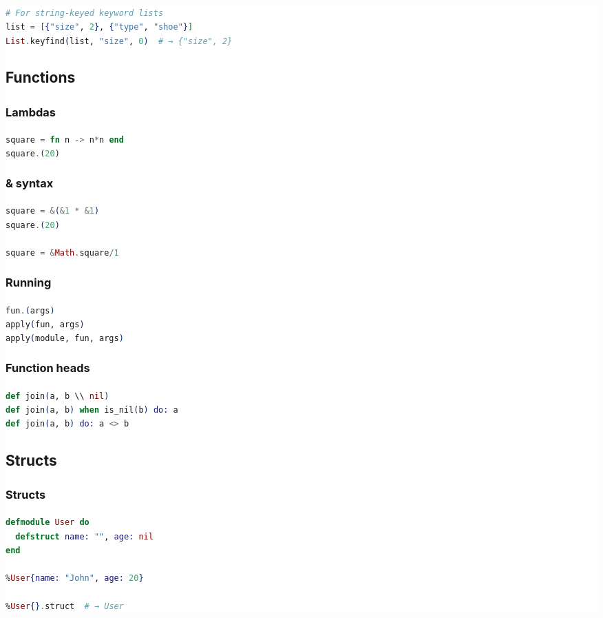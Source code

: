 ```elixir
# For string-keyed keyword lists
list = [{"size", 2}, {"type", "shoe"}]
List.keyfind(list, "size", 0)  # → {"size", 2}
```

## Functions

### Lambdas

```elixir
square = fn n -> n*n end
square.(20)
```

### & syntax

```elixir
square = &(&1 * &1)
square.(20)

square = &Math.square/1
```

### Running

```elixir
fun.(args)
apply(fun, args)
apply(module, fun, args)
```

### Function heads

```elixir
def join(a, b \\ nil)
def join(a, b) when is_nil(b) do: a
def join(a, b) do: a <> b
```

## Structs

### Structs

```elixir
defmodule User do
  defstruct name: "", age: nil
end

%User{name: "John", age: 20}

%User{}.struct  # → User
```
